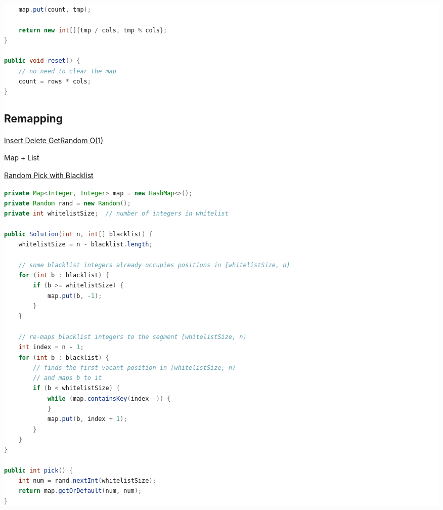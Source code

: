 ```java
    map.put(count, tmp);

    return new int[]{tmp / cols, tmp % cols};
}

public void reset() {
    // no need to clear the map
    count = rows * cols;
}
```

## Remapping

[Insert Delete GetRandom O(1)][insert-delete-getrandom-o1]

Map + List

[Random Pick with Blacklist][random-pick-with-blacklist]

```java
private Map<Integer, Integer> map = new HashMap<>();
private Random rand = new Random();
private int whitelistSize;  // number of integers in whitelist

public Solution(int n, int[] blacklist) {
    whitelistSize = n - blacklist.length;

    // some blacklist integers already occupies positions in [whitelistSize, n)
    for (int b : blacklist) {
        if (b >= whitelistSize) {
            map.put(b, -1);
        }  
    }

    // re-maps blacklist integers to the segment [whitelistSize, n)
    int index = n - 1;
    for (int b : blacklist) {
        // finds the first vacant position in [whitelistSize, n)
        // and maps b to it
        if (b < whitelistSize) {
            while (map.containsKey(index--)) {
            }
            map.put(b, index + 1);
        }
    }
}

public int pick() {
    int num = rand.nextInt(whitelistSize);
    return map.getOrDefault(num, num);
}
```


[implement-rand10-using-rand7]: https://leetcode.com/problems/implement-rand10-using-rand7/
[insert-delete-getrandom-o1]: https://leetcode.com/problems/insert-delete-getrandom-o1/
[generate-random-point-in-a-circle]: https://leetcode.com/problems/generate-random-point-in-a-circle/
[linked-list-random-node]: https://leetcode.com/problems/linked-list-random-node/
[online-majority-element-in-subarray]: https://leetcode.com/problems/online-majority-element-in-subarray/
[random-flip-matrix]: https://leetcode.com/problems/random-flip-matrix/
[random-pick-index]: https://leetcode.com/problems/random-pick-index/
[random-pick-with-weight]: https://leetcode.com/problems/random-pick-with-weight/
[random-pick-with-blacklist]: https://leetcode.com/problems/random-pick-with-blacklist/
[random-point-in-non-overlapping-rectangles]: https://leetcode.com/problems/random-point-in-non-overlapping-rectangles/
[shuffle-an-array]: https://leetcode.com/problems/shuffle-an-array/